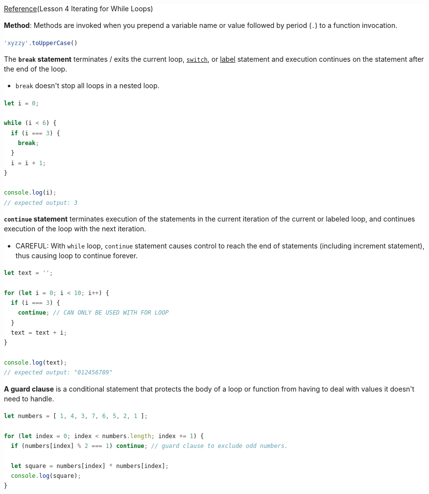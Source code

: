 [Reference](https://launchschool.com/lessons/60e10aa5/assignments/64a45839)(Lesson 4 Iterating for While Loops)

**Method**: Methods are invoked when you prepend a variable name or value followed by period (`.`) to a function invocation. 

```js
'xyzzy'.toUpperCase()
```

The **`break` statement** terminates / exits the current loop, [`switch`](https://developer.mozilla.org/en-US/docs/Web/JavaScript/Reference/Statements/switch), or [label](https://developer.mozilla.org/en-US/docs/Web/JavaScript/Reference/Statements/label) statement and execution continues on the statement after the end of the loop. 

- `break` doesn't stop all loops in a nested loop. 

```js
let i = 0;

while (i < 6) {
  if (i === 3) {
    break;
  }
  i = i + 1;
}

console.log(i);
// expected output: 3

```

 **`continue` statement** terminates execution of the statements in the current iteration of the current or labeled loop, and continues execution of the loop with the next iteration.

- CAREFUL: With `while` loop, `continue` statement causes control to reach the end of statements (including increment statement), thus causing loop to continue forever.

```js
let text = '';

for (let i = 0; i < 10; i++) {
  if (i === 3) {
    continue; // CAN ONLY BE USED WITH FOR LOOP
  }
  text = text + i;
}

console.log(text);
// expected output: "012456789"
```

**A guard clause** is a conditional statement that protects the body of a loop or function from having to deal with values it doesn't need to handle. 

```js
let numbers = [ 1, 4, 3, 7, 6, 5, 2, 1 ];

for (let index = 0; index < numbers.length; index += 1) {
  if (numbers[index] % 2 === 1) continue; // guard clause to exclude odd numbers. 

  let square = numbers[index] * numbers[index];
  console.log(square);
}
```
